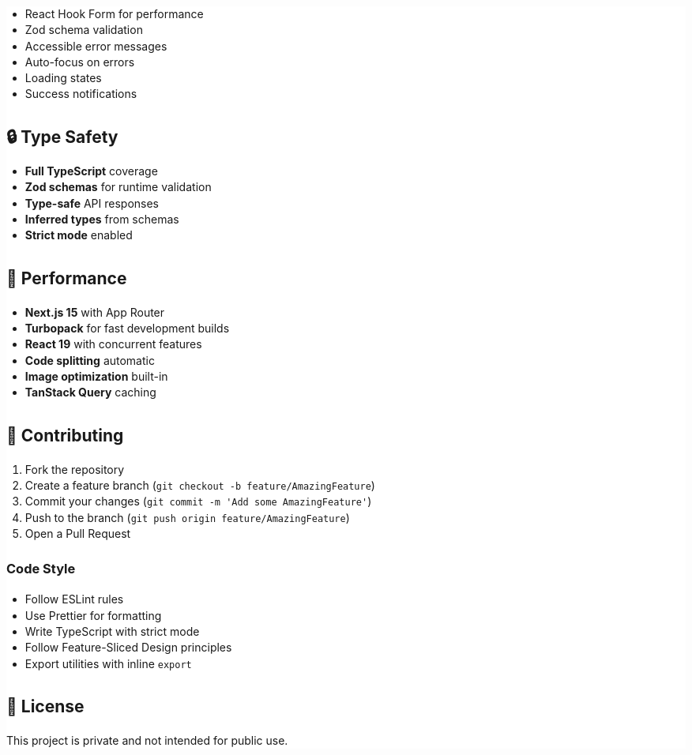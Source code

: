 - React Hook Form for performance
- Zod schema validation
- Accessible error messages
- Auto-focus on errors
- Loading states
- Success notifications

## 🔒 Type Safety

- **Full TypeScript** coverage
- **Zod schemas** for runtime validation
- **Type-safe** API responses
- **Inferred types** from schemas
- **Strict mode** enabled

## 🚀 Performance

- **Next.js 15** with App Router
- **Turbopack** for fast development builds
- **React 19** with concurrent features
- **Code splitting** automatic
- **Image optimization** built-in
- **TanStack Query** caching

## 🤝 Contributing

1. Fork the repository
2. Create a feature branch (`git checkout -b feature/AmazingFeature`)
3. Commit your changes (`git commit -m 'Add some AmazingFeature'`)
4. Push to the branch (`git push origin feature/AmazingFeature`)
5. Open a Pull Request

### Code Style

- Follow ESLint rules
- Use Prettier for formatting
- Write TypeScript with strict mode
- Follow Feature-Sliced Design principles
- Export utilities with inline `export`

## 📄 License

This project is private and not intended for public use.
